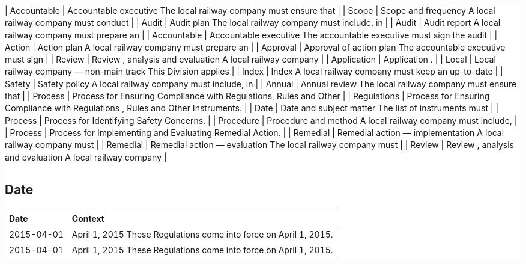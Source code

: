 | Accountable  | Accountable executive The local railway company must ensure that                                    |
| Scope        | Scope and frequency A local railway company must conduct                                            |
| Audit        | Audit plan The local railway company must include, in                                               |
| Audit        | Audit report A local railway company must prepare an                                                |
| Accountable  | Accountable executive The accountable executive must sign the audit                                 |
| Action       | Action plan A local railway company must prepare an                                                 |
| Approval     | Approval of action plan The accountable executive must sign                                         |
| Review       | Review , analysis and evaluation A local railway company                                            |
| Application  | Application .                                                                                       |
| Local        | Local railway company — non-main track This Division applies                                        |
| Index        | Index A local railway company must keep an up-to-date                                               |
| Safety       | Safety policy A local railway company must include, in                                              |
| Annual       | Annual review The local railway company must ensure that                                            |
| Process      | Process for Ensuring Compliance with Regulations, Rules and Other                                   |
| Regulations  | Process for Ensuring Compliance with  Regulations , Rules and Other Instruments.                    |
| Date         | Date and subject matter The list of instruments must                                                |
| Process      | Process  for Identifying Safety Concerns.                                                           |
| Procedure    | Procedure and method A local railway company must include,                                          |
| Process      | Process  for Implementing and Evaluating Remedial Action.                                           |
| Remedial     | Remedial action — implementation A local railway company must                                       |
| Remedial     | Remedial action — evaluation The local railway company must                                         |
| Review       | Review , analysis and evaluation A local railway company                                            |


## Date
| Date       | Context                                                           |
|:-----------|:------------------------------------------------------------------|
| 2015-04-01 | April 1, 2015 These Regulations come into force on April 1, 2015. |
| 2015-04-01 | April 1, 2015 These Regulations come into force on April 1, 2015. |


